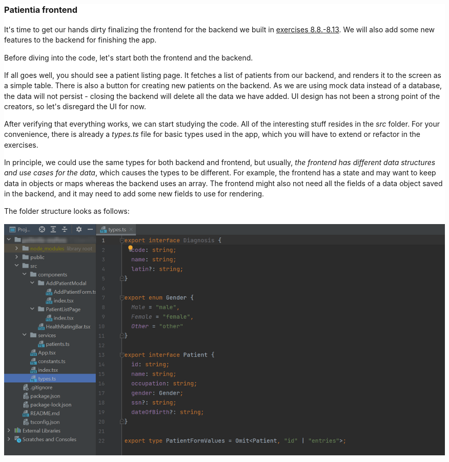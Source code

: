 ### Patientia frontend

It's time to get our hands dirty finalizing the frontend for the backend we built in [exercises 8.8.-8.13](/part8/typing_an_express_app#88-patientia-backend-step1).
We will also add some new features to the backend for finishing the app.

Before diving into the code, let's start both the frontend and the backend.

If all goes well, you should see a patient listing page.
It fetches a list of patients from our backend, and renders it to the screen as a simple table.
There is also a button for creating new patients on the backend.
As we are using mock data instead of a database, the data will not persist - closing the backend will delete all the data we have added.
UI design has not been a strong point of the creators, so let's disregard the UI for now.

After verifying that everything works, we can start studying the code.
All of the interesting stuff resides in the *src* folder.
For your convenience, there is already a *types.ts* file for basic types used in the app, which you will have to extend or refactor in the exercises.

In principle, we could use the same types for both backend and frontend,
but usually, *the frontend has different data structures and use cases for the data*, which causes the types to be different.
For example, the frontend has a state and may want to keep data in objects or maps whereas the backend uses an array.
The frontend might also not need all the fields of a data object saved in the backend, and it may need to add some new fields to use for rendering.

The folder structure looks as follows:

![vscode folder structure for patientia](../../images/8/34new.png)
